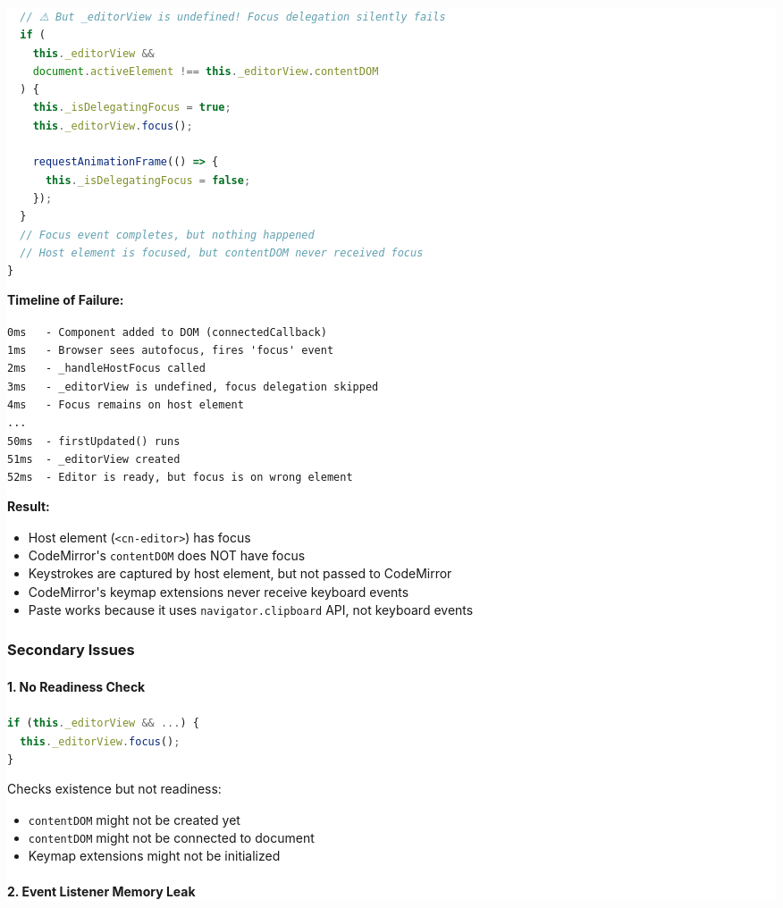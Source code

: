 ```typescript
  // ⚠️ But _editorView is undefined! Focus delegation silently fails
  if (
    this._editorView &&
    document.activeElement !== this._editorView.contentDOM
  ) {
    this._isDelegatingFocus = true;
    this._editorView.focus();

    requestAnimationFrame(() => {
      this._isDelegatingFocus = false;
    });
  }
  // Focus event completes, but nothing happened
  // Host element is focused, but contentDOM never received focus
}
```

**Timeline of Failure:**

```
0ms   - Component added to DOM (connectedCallback)
1ms   - Browser sees autofocus, fires 'focus' event
2ms   - _handleHostFocus called
3ms   - _editorView is undefined, focus delegation skipped
4ms   - Focus remains on host element
...
50ms  - firstUpdated() runs
51ms  - _editorView created
52ms  - Editor is ready, but focus is on wrong element
```

**Result:**
- Host element (`<cn-editor>`) has focus
- CodeMirror's `contentDOM` does NOT have focus
- Keystrokes are captured by host element, but not passed to CodeMirror
- CodeMirror's keymap extensions never receive keyboard events
- Paste works because it uses `navigator.clipboard` API, not keyboard events

### Secondary Issues

#### 1. No Readiness Check

```typescript
if (this._editorView && ...) {
  this._editorView.focus();
}
```

Checks existence but not readiness:
- `contentDOM` might not be created yet
- `contentDOM` might not be connected to document
- Keymap extensions might not be initialized

#### 2. Event Listener Memory Leak
